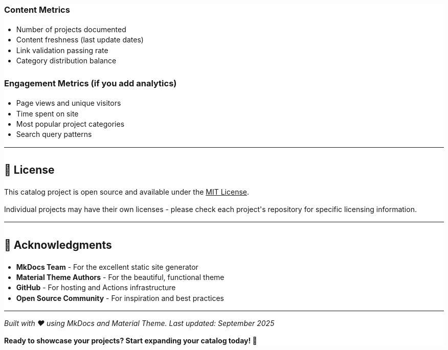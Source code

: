 ### Content Metrics  
- Number of projects documented
- Content freshness (last update dates)
- Link validation passing rate
- Category distribution balance

### Engagement Metrics (if you add analytics)
- Page views and unique visitors
- Time spent on site
- Most popular project categories
- Search query patterns

---

## 📝 License

This catalog project is open source and available under the [MIT License](LICENSE).

Individual projects may have their own licenses - please check each project's repository for specific licensing information.

---

## 🎉 Acknowledgments

- **MkDocs Team** - For the excellent static site generator
- **Material Theme Authors** - For the beautiful, functional theme
- **GitHub** - For hosting and Actions infrastructure  
- **Open Source Community** - For inspiration and best practices

---

*Built with ❤️ using MkDocs and Material Theme. Last updated: September 2025*

**Ready to showcase your projects? Start expanding your catalog today! 🚀**
